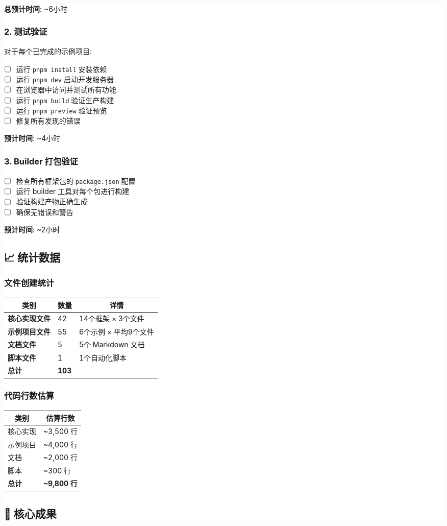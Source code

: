 **总预计时间**: ~6小时

### 2. 测试验证

对于每个已完成的示例项目:
- [ ] 运行 `pnpm install` 安装依赖
- [ ] 运行 `pnpm dev` 启动开发服务器
- [ ] 在浏览器中访问并测试所有功能
- [ ] 运行 `pnpm build` 验证生产构建
- [ ] 运行 `pnpm preview` 验证预览
- [ ] 修复所有发现的错误

**预计时间**: ~4小时

### 3. Builder 打包验证

- [ ] 检查所有框架包的 `package.json` 配置
- [ ] 运行 builder 工具对每个包进行构建
- [ ] 验证构建产物正确生成
- [ ] 确保无错误和警告

**预计时间**: ~2小时

## 📈 统计数据

### 文件创建统计

| 类别 | 数量 | 详情 |
|------|------|------|
| **核心实现文件** | 42 | 14个框架 × 3个文件 |
| **示例项目文件** | 55 | 6个示例 × 平均9个文件 |
| **文档文件** | 5 | 5个 Markdown 文档 |
| **脚本文件** | 1 | 1个自动化脚本 |
| **总计** | **103** | |

### 代码行数估算

| 类别 | 估算行数 |
|------|---------|
| 核心实现 | ~3,500 行 |
| 示例项目 | ~4,000 行 |
| 文档 | ~2,000 行 |
| 脚本 | ~300 行 |
| **总计** | **~9,800 行** |

## 🎯 核心成果
